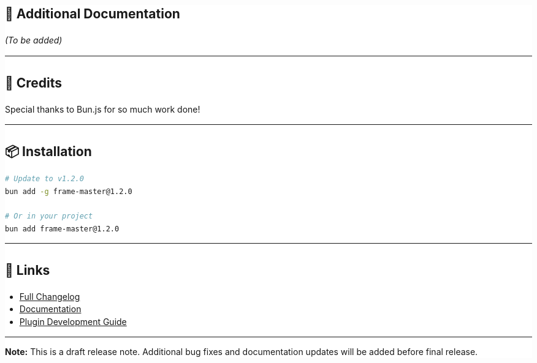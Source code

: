 
## 📖 Additional Documentation

_(To be added)_

---

## 🙏 Credits

Special thanks to Bun.js for so much work done!

---

## 📦 Installation

```bash
# Update to v1.2.0
bun add -g frame-master@1.2.0

# Or in your project
bun add frame-master@1.2.0
```

---

## 🔗 Links

- [Full Changelog](https://github.com/shpaw415/frame-master/compare/v1.1.0...v1.2.0)
- [Documentation](https://frame-master.com/docs)
- [Plugin Development Guide](https://frame-master.com/docs/plugins)

---

**Note:** This is a draft release note. Additional bug fixes and documentation updates will be added before final release.
